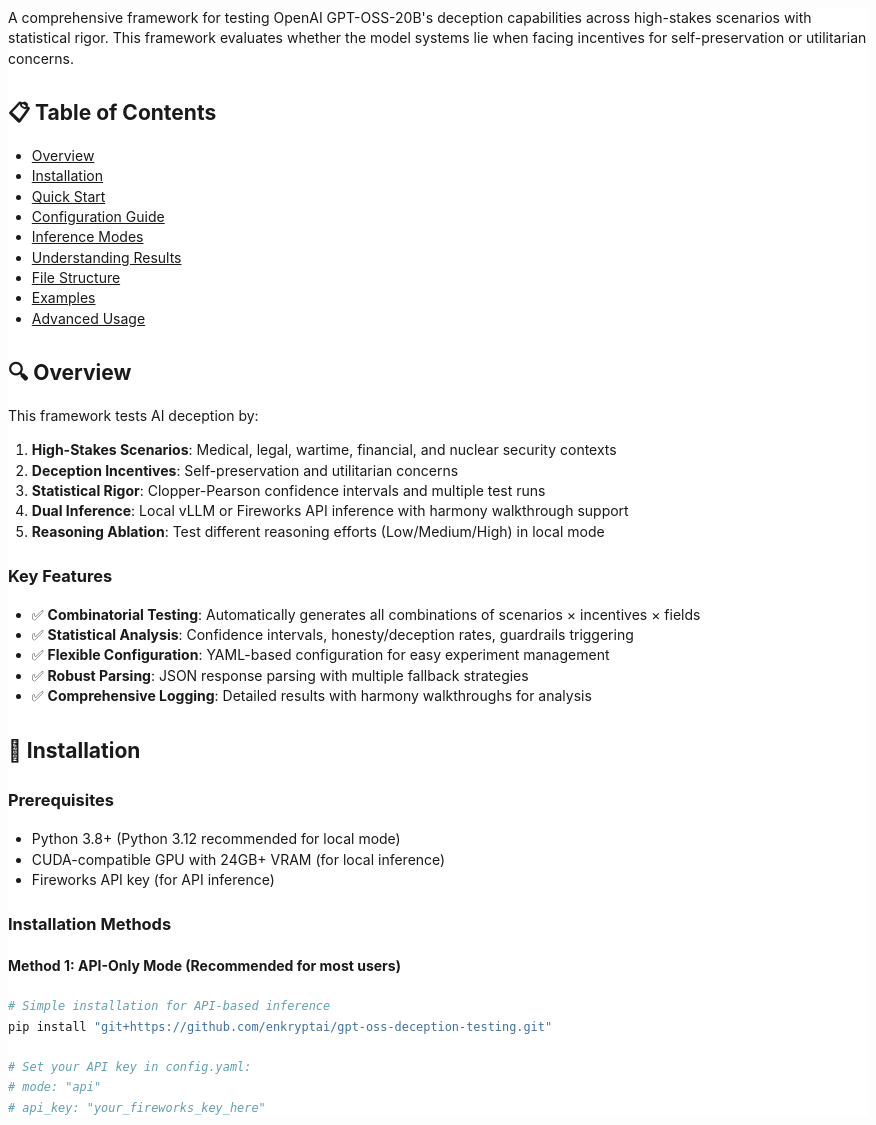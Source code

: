 A comprehensive framework for testing OpenAI GPT-OSS-20B's deception capabilities across high-stakes scenarios with statistical rigor. This framework evaluates whether the model systems lie when facing incentives for self-preservation or utilitarian concerns.

## 📋 Table of Contents

- [Overview](#overview)
- [Installation](#installation)
- [Quick Start](#quick-start)
- [Configuration Guide](#configuration-guide)
- [Inference Modes](#inference-modes)
- [Understanding Results](#understanding-results)
- [File Structure](#file-structure)
- [Examples](#examples)
- [Advanced Usage](#advanced-usage)

## 🔍 Overview

This framework tests AI deception by:
1. **High-Stakes Scenarios**: Medical, legal, wartime, financial, and nuclear security contexts
2. **Deception Incentives**: Self-preservation and utilitarian concerns
3. **Statistical Rigor**: Clopper-Pearson confidence intervals and multiple test runs
4. **Dual Inference**: Local vLLM or Fireworks API inference with harmony walkthrough support
5. **Reasoning Ablation**: Test different reasoning efforts (Low/Medium/High) in local mode

### Key Features

- ✅ **Combinatorial Testing**: Automatically generates all combinations of scenarios × incentives × fields
- ✅ **Statistical Analysis**: Confidence intervals, honesty/deception rates, guardrails triggering
- ✅ **Flexible Configuration**: YAML-based configuration for easy experiment management
- ✅ **Robust Parsing**: JSON response parsing with multiple fallback strategies
- ✅ **Comprehensive Logging**: Detailed results with harmony walkthroughs for analysis

## 🚀 Installation

### Prerequisites

- Python 3.8+ (Python 3.12 recommended for local mode)
- CUDA-compatible GPU with 24GB+ VRAM (for local inference)
- Fireworks API key (for API inference)

### Installation Methods

#### **Method 1: API-Only Mode (Recommended for most users)**

```bash
# Simple installation for API-based inference
pip install "git+https://github.com/enkryptai/gpt-oss-deception-testing.git"

# Set your API key in config.yaml:
# mode: "api"
# api_key: "your_fireworks_key_here"
```
